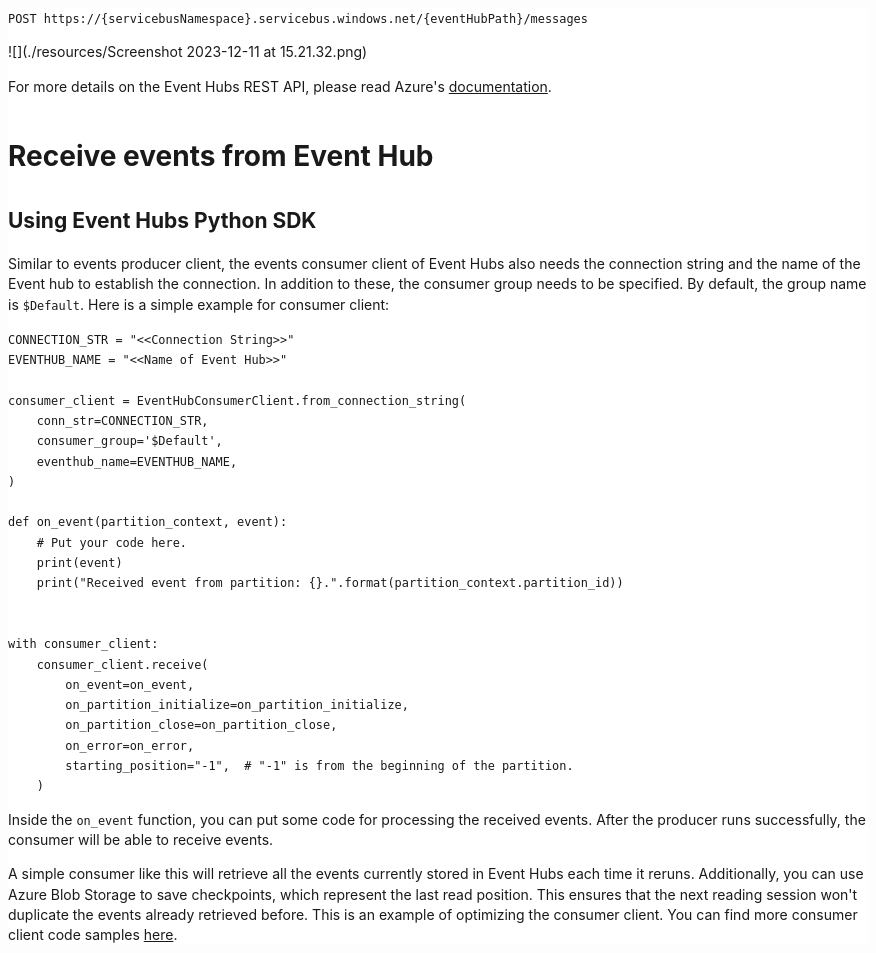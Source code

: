 ```
POST https://{servicebusNamespace}.servicebus.windows.net/{eventHubPath}/messages
```
![](./resources/Screenshot 2023-12-11 at 15.21.32.png)

For more details on the Event Hubs REST API, please read Azure's [documentation](https://learn.microsoft.com/en-us/rest/api/eventhub/).

# Receive events from Event Hub


## Using Event Hubs Python SDK
Similar to events producer client, the events consumer client of Event Hubs also needs the connection string and the name of the Event hub to establish the connection. In addition to these, the consumer group needs to be specified. By default, the group name is `$Default`. Here is a simple example for consumer client: 

```
CONNECTION_STR = "<<Connection String>>"
EVENTHUB_NAME = "<<Name of Event Hub>>"

consumer_client = EventHubConsumerClient.from_connection_string(
    conn_str=CONNECTION_STR,
    consumer_group='$Default',
    eventhub_name=EVENTHUB_NAME,
)

def on_event(partition_context, event):
    # Put your code here.
    print(event)
    print("Received event from partition: {}.".format(partition_context.partition_id))
    
    
with consumer_client:
    consumer_client.receive(
        on_event=on_event,
        on_partition_initialize=on_partition_initialize,
        on_partition_close=on_partition_close,
        on_error=on_error,
        starting_position="-1",  # "-1" is from the beginning of the partition.
    )
```
Inside the `on_event` function, you can put some code for processing the received events. After the producer runs successfully, the consumer will be able to receive events. 

A simple consumer like this will retrieve all the events currently stored in Event Hubs each time it reruns. Additionally, you can use Azure Blob Storage to save checkpoints, which represent the last read position. This ensures that the next reading session won't duplicate the events already retrieved before. This is an example of optimizing the consumer client. You can find more consumer client code samples [here](https://github.com/Azure/azure-sdk-for-python/tree/main/sdk/eventhub/azure-eventhub/samples).

